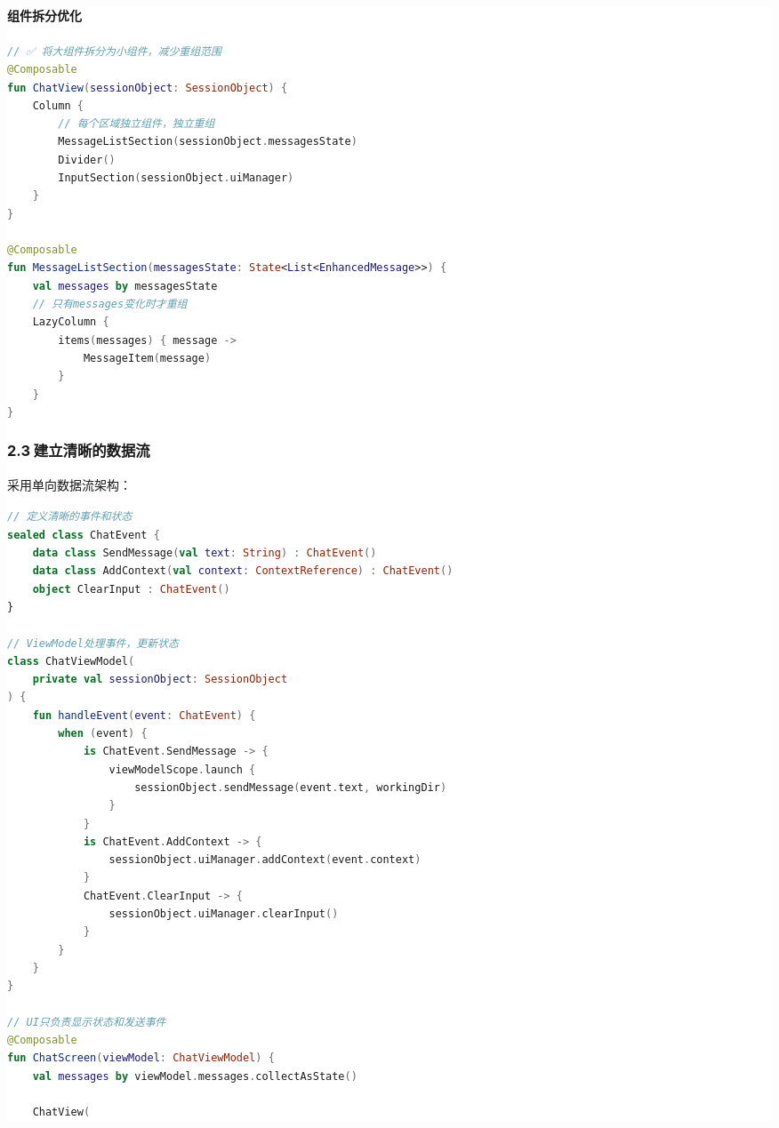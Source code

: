 #### 组件拆分优化

```kotlin
// ✅ 将大组件拆分为小组件，减少重组范围
@Composable
fun ChatView(sessionObject: SessionObject) {
    Column {
        // 每个区域独立组件，独立重组
        MessageListSection(sessionObject.messagesState)
        Divider()
        InputSection(sessionObject.uiManager)
    }
}

@Composable
fun MessageListSection(messagesState: State<List<EnhancedMessage>>) {
    val messages by messagesState
    // 只有messages变化时才重组
    LazyColumn {
        items(messages) { message ->
            MessageItem(message)
        }
    }
}
```

### 2.3 建立清晰的数据流

采用单向数据流架构：

```kotlin
// 定义清晰的事件和状态
sealed class ChatEvent {
    data class SendMessage(val text: String) : ChatEvent()
    data class AddContext(val context: ContextReference) : ChatEvent()
    object ClearInput : ChatEvent()
}

// ViewModel处理事件，更新状态
class ChatViewModel(
    private val sessionObject: SessionObject
) {
    fun handleEvent(event: ChatEvent) {
        when (event) {
            is ChatEvent.SendMessage -> {
                viewModelScope.launch {
                    sessionObject.sendMessage(event.text, workingDir)
                }
            }
            is ChatEvent.AddContext -> {
                sessionObject.uiManager.addContext(event.context)
            }
            ChatEvent.ClearInput -> {
                sessionObject.uiManager.clearInput()
            }
        }
    }
}

// UI只负责显示状态和发送事件
@Composable
fun ChatScreen(viewModel: ChatViewModel) {
    val messages by viewModel.messages.collectAsState()
    
    ChatView(
```